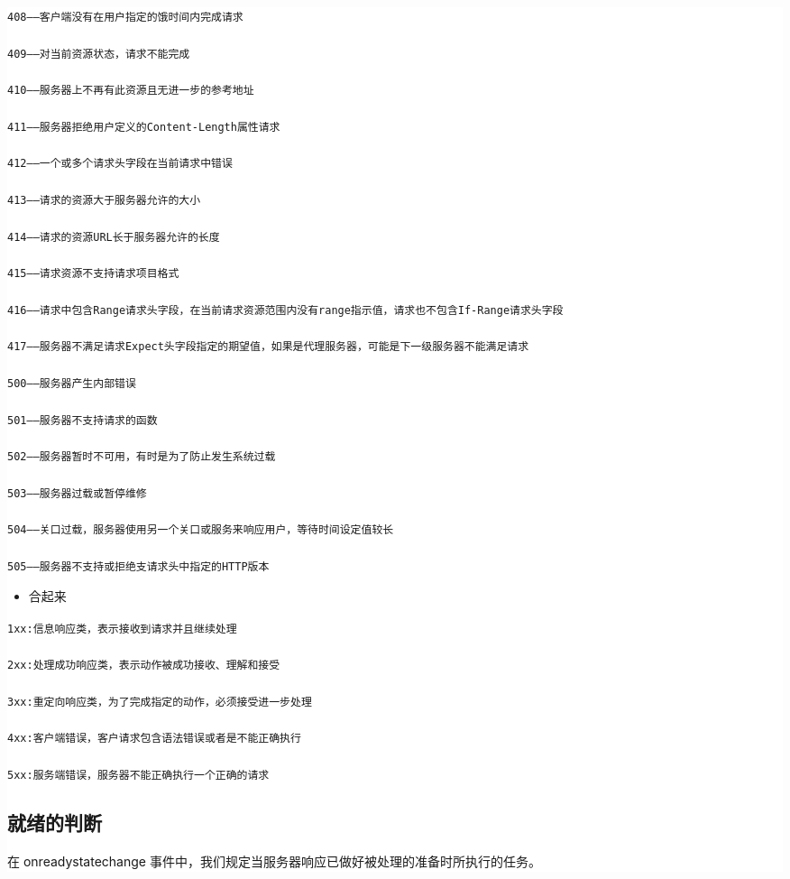 ```
408——客户端没有在用户指定的饿时间内完成请求

409——对当前资源状态，请求不能完成

410——服务器上不再有此资源且无进一步的参考地址

411——服务器拒绝用户定义的Content-Length属性请求

412——一个或多个请求头字段在当前请求中错误

413——请求的资源大于服务器允许的大小

414——请求的资源URL长于服务器允许的长度

415——请求资源不支持请求项目格式

416——请求中包含Range请求头字段，在当前请求资源范围内没有range指示值，请求也不包含If-Range请求头字段

417——服务器不满足请求Expect头字段指定的期望值，如果是代理服务器，可能是下一级服务器不能满足请求

500——服务器产生内部错误

501——服务器不支持请求的函数

502——服务器暂时不可用，有时是为了防止发生系统过载

503——服务器过载或暂停维修

504——关口过载，服务器使用另一个关口或服务来响应用户，等待时间设定值较长

505——服务器不支持或拒绝支请求头中指定的HTTP版本
```

- 合起来

```
1xx:信息响应类，表示接收到请求并且继续处理

2xx:处理成功响应类，表示动作被成功接收、理解和接受

3xx:重定向响应类，为了完成指定的动作，必须接受进一步处理

4xx:客户端错误，客户请求包含语法错误或者是不能正确执行

5xx:服务端错误，服务器不能正确执行一个正确的请求
```


## 就绪的判断

在 onreadystatechange 事件中，我们规定当服务器响应已做好被处理的准备时所执行的任务。
